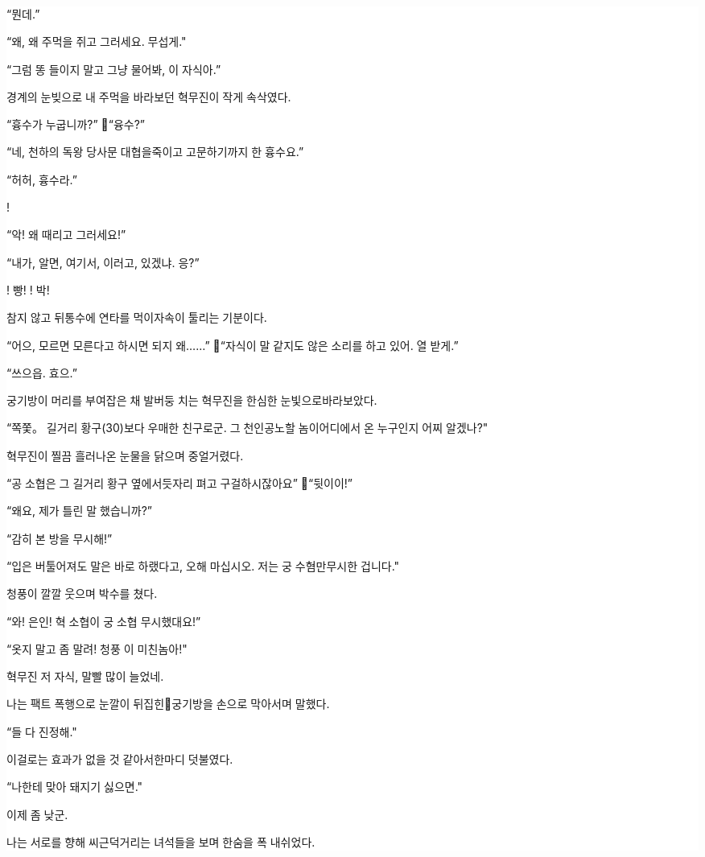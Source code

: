 “뭔데.”

“왜, 왜 주먹을 쥐고 그러세요. 무섭게."

“그럼 똥 들이지 말고 그냥 물어봐, 이 자식아.”

경계의 눈빚으로 내 주먹을 바라보던 혁무진이 작게 속삭였다.

“흉수가 누굽니까?”
“융수?”

“네, 천하의 독왕 당사문 대협을죽이고 고문하기까지 한 흉수요.”

“허허, 흉수라.”

!

“악! 왜 때리고 그러세요!”

“내가, 알면, 여기서, 이러고, 있겠냐. 응?”

! 빵! ! 박!

참지 않고 뒤통수에 연타를 먹이자속이 툴리는 기분이다.

“어으, 모르면 모른다고 하시면 되지 왜……”
“자식이 말 같지도 않은 소리를 하고 있어. 열 받게.”

“쓰으읍. 효으.”

궁기방이 머리를 부여잡은 채 발버둥 치는 혁무진을 한심한 눈빛으로바라보았다.

“쪽쫓。 길거리 황구(30)보다 우매한 친구로군. 그 천인공노할 놈이어디에서 온 누구인지 어찌 알겠나?"

혁무진이 찔끔 흘러나온 눈물을 닭으며 중얼거렸다.

“공 소협은 그 길거리 황구 옆에서듯자리 펴고 구걸하시잖아요”
“뒷이이!”

“왜요, 제가 틀린 말 했습니까?”

“감히 본 방을 무시해!”

“입은 버툴어져도 말은 바로 하랬다고, 오해 마십시오. 저는 궁 수혐만무시한 겁니다."

청풍이 깔깔 웃으며 박수를 쳤다.

“와! 은인! 혁 소협이 궁 소협 무시했대요!”

“옷지 말고 좀 말려! 청풍 이 미친놈아!"

혁무진 저 자식, 말빨 많이 늘었네.

나는 팩트 폭행으로 눈깔이 뒤집힌궁기방을 손으로 막아서며 말했다.

“들 다 진정해."

이걸로는 효과가 없을 것 같아서한마디 덧불였다.

“나한테 맞아 돼지기 싫으면."

이제 좀 낮군.

나는 서로를 향해 씨근덕거리는 녀석들을 보며 한숨을 폭 내쉬었다.
